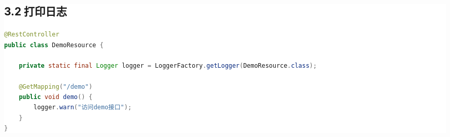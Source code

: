 ## 3.2 打印日志

```java
@RestController
public class DemoResource {

    private static final Logger logger = LoggerFactory.getLogger(DemoResource.class);

    @GetMapping("/demo")
    public void demo() {
        logger.warn("访问demo接口");
    }
}
```

